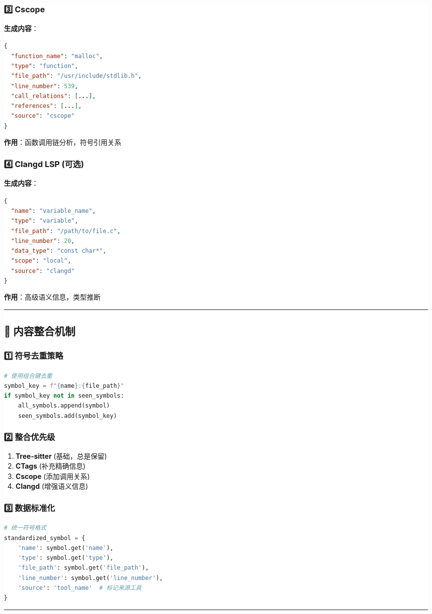 ### 3️⃣ **Cscope**
**生成内容**：
```json
{
  "function_name": "malloc",
  "type": "function",
  "file_path": "/usr/include/stdlib.h",
  "line_number": 539,
  "call_relations": [...],
  "references": [...],
  "source": "cscope"
}
```
**作用**：函数调用链分析，符号引用关系

### 4️⃣ **Clangd LSP** (可选)
**生成内容**：
```json
{
  "name": "variable_name",
  "type": "variable",
  "file_path": "/path/to/file.c", 
  "line_number": 20,
  "data_type": "const char*",
  "scope": "local",
  "source": "clangd"
}
```
**作用**：高级语义信息，类型推断

---

## 🔄 内容整合机制

### 1️⃣ **符号去重策略**
```python
# 使用组合键去重
symbol_key = f"{name}:{file_path}"
if symbol_key not in seen_symbols:
    all_symbols.append(symbol)
    seen_symbols.add(symbol_key)
```

### 2️⃣ **整合优先级**
1. **Tree-sitter** (基础，总是保留)
2. **CTags** (补充精确信息)  
3. **Cscope** (添加调用关系)
4. **Clangd** (增强语义信息)

### 3️⃣ **数据标准化**
```python
# 统一符号格式
standardized_symbol = {
    'name': symbol.get('name'),
    'type': symbol.get('type'),
    'file_path': symbol.get('file_path'),
    'line_number': symbol.get('line_number'),
    'source': 'tool_name'  # 标记来源工具
}
```

---